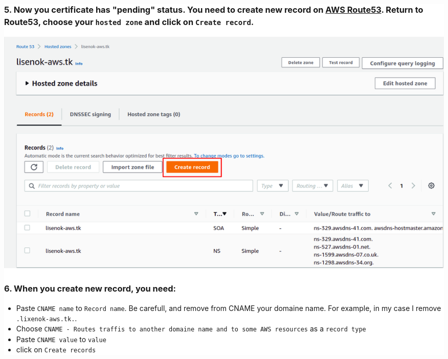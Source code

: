 ### 5. Now you certificate has "pending" status. You need to create new record on [AWS Route53](https://aws.amazon.com/route53 "AWS Route53"). Return to Route53, choose your `hosted zone` and click on `Create record`.

<p align="center">
  <img src="images/9. Create record in Route53.png" alt="Create new record in Route53"/>
</p>

### 6. When you create new record, you need:

- Paste `CNAME name` to `Record name`. Be carefull, and remove from CNAME your domaine name. For example, in my case I remove `.lixenok-aws.tk.`.
- Choose `CNAME - Routes traffis to another domaine name and to some AWS resources` as a `record type`
- Paste `CNAME value` to `value`
- click on `Create records`

<p align="center">